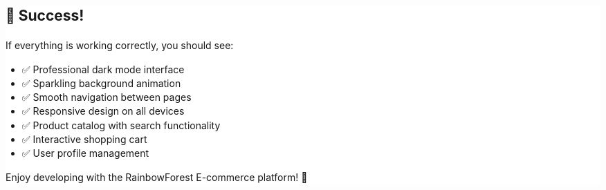 ## 🎉 Success!

If everything is working correctly, you should see:
- ✅ Professional dark mode interface
- ✅ Sparkling background animation
- ✅ Smooth navigation between pages
- ✅ Responsive design on all devices
- ✅ Product catalog with search functionality
- ✅ Interactive shopping cart
- ✅ User profile management

Enjoy developing with the RainbowForest E-commerce platform! 🌟
